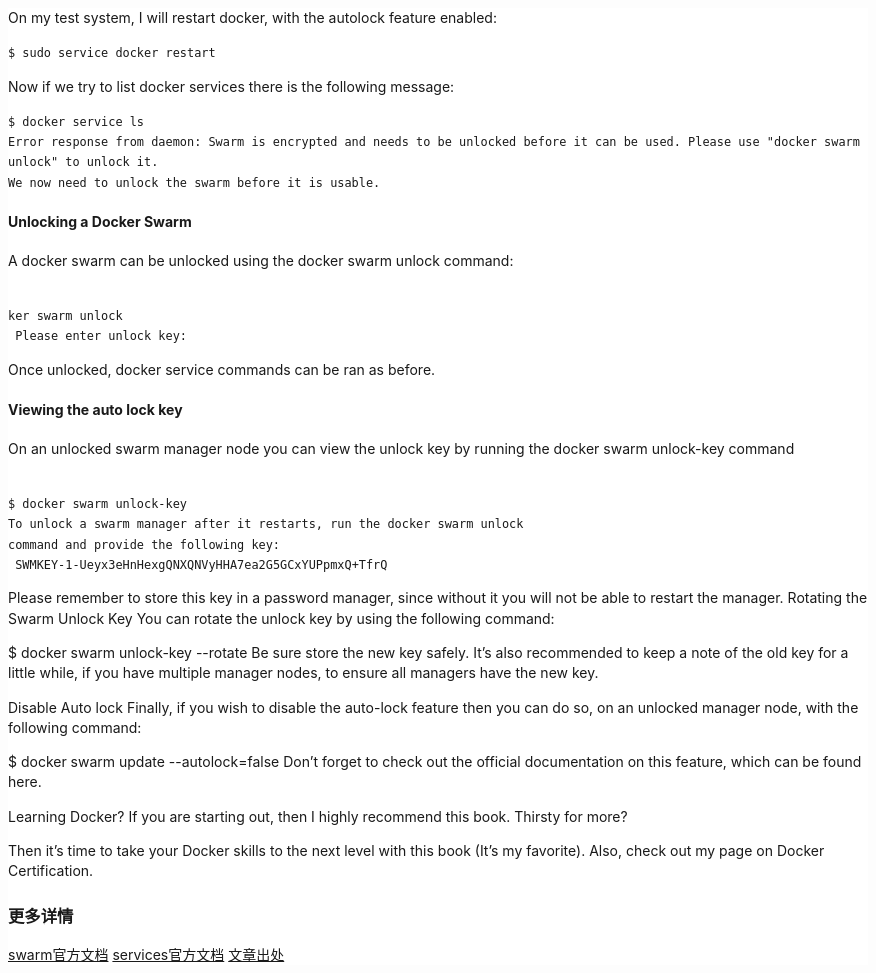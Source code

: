 On my test system, I will restart docker, with the autolock feature enabled:

```shell script
$ sudo service docker restart
```

Now if we try to list docker services there is the following message:

```shell script
$ docker service ls
Error response from daemon: Swarm is encrypted and needs to be unlocked before it can be used. Please use "docker swarm unlock" to unlock it.
We now need to unlock the swarm before it is usable.
```

#### Unlocking a Docker Swarm

A docker swarm can be unlocked using the docker swarm unlock command:
```shell script

ker swarm unlock
 Please enter unlock key: 
```

Once unlocked, docker service commands can be ran as before.

#### Viewing the auto lock key

On an unlocked swarm manager node you can view the unlock key by running the docker swarm unlock-key command
```shell script

$ docker swarm unlock-key
To unlock a swarm manager after it restarts, run the docker swarm unlock
command and provide the following key:
 SWMKEY-1-Ueyx3eHnHexgQNXQNVyHHA7ea2G5GCxYUPpmxQ+TfrQ 

```
Please remember to store this key in a password manager, since without it you
 will not be able to restart the manager.
Rotating the Swarm Unlock Key
You can rotate the unlock key by using the following command:

$ docker swarm unlock-key --rotate
Be sure store the new key safely. It’s also recommended to keep a note of the old key for a little while, if you have multiple manager nodes, to ensure all managers have the new key.

Disable Auto lock
Finally, if you wish to disable the auto-lock feature then you can do so, on an unlocked manager node, with the following command:

$ docker swarm update --autolock=false
Don’t forget to check out the official documentation on this feature, which can be found here.

Learning Docker?
If you are starting out, then I highly recommend this book. Thirsty for more?

Then it’s time to take your Docker skills to the next level with this book (It’s my favorite). Also, check out my page on Docker Certification. 

### 更多详情

[swarm官方文档](https://docs.docker.com/engine/swarm/)
[services官方文档](https://docs.docker.com/engine/swarm/how-swarm-mode-works/services/)
[文章出处](https://buildvirtual.net/docker-swarm-cheat-sheet/)

